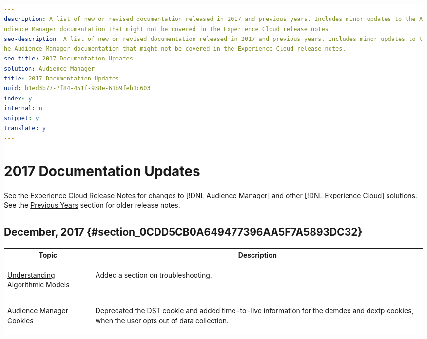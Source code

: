```yaml
---
description: A list of new or revised documentation released in 2017 and previous years. Includes minor updates to the Audience Manager documentation that might not be covered in the Experience Cloud release notes.
seo-description: A list of new or revised documentation released in 2017 and previous years. Includes minor updates to the Audience Manager documentation that might not be covered in the Experience Cloud release notes.
seo-title: 2017 Documentation Updates
solution: Audience Manager
title: 2017 Documentation Updates
uuid: b1ed3b77-7f84-451f-938e-61b9feb1c603
index: y
internal: n
snippet: y
translate: y
---
```


# 2017 Documentation Updates

See the [ Experience Cloud Release Notes](https://marketing.adobe.com/resources/help/en_US/whatsnew/) for changes to [!DNL  Audience Manager] and other [!DNL  Experience Cloud] solutions. See the [ Previous Years](../docs-2018/docs-2017.md#section_B2BC8D2A29C34F61B2C7C21B1573AAE0) section for older release notes. 

## December, 2017 {#section_0CDD5CB0A649477396AA5F7A5893DC32}



<table id="table_366914EEDA294636A580F706AFC57ACC"> 
 <thead> 
  <tr> 
   <th colname="col1" class="entry"> Topic </th> 
   <th colname="col2" class="entry"> Description </th> 
  </tr>
 </thead>
 <tbody> 
  <tr> 
   <td colname="col1"> <p><a href="../c_features/c_models/understanding-models.md#concept_441E566718B845929880B0823A9ECA9F" format="dita" scope="local"> Understanding Algorithmic Models</a> </p> </td> 
   <td colname="col2"> <p>Added a section on troubleshooting. </p> </td> 
  </tr> 
  <tr> 
   <td colname="col1"> <p><a href="https://marketing.adobe.com/resources/help/en_US/whitepapers/cookies/cookies_am.html" format="https" scope="external"> Audience Manager Cookies</a> </p> </td> 
   <td colname="col2"> <p> Deprecated the DST cookie and added time-to-live information for the demdex and dextp cookies, when the user opts out of data collection. </p> </td> 
  </tr> 
 </tbody> 
</table>
